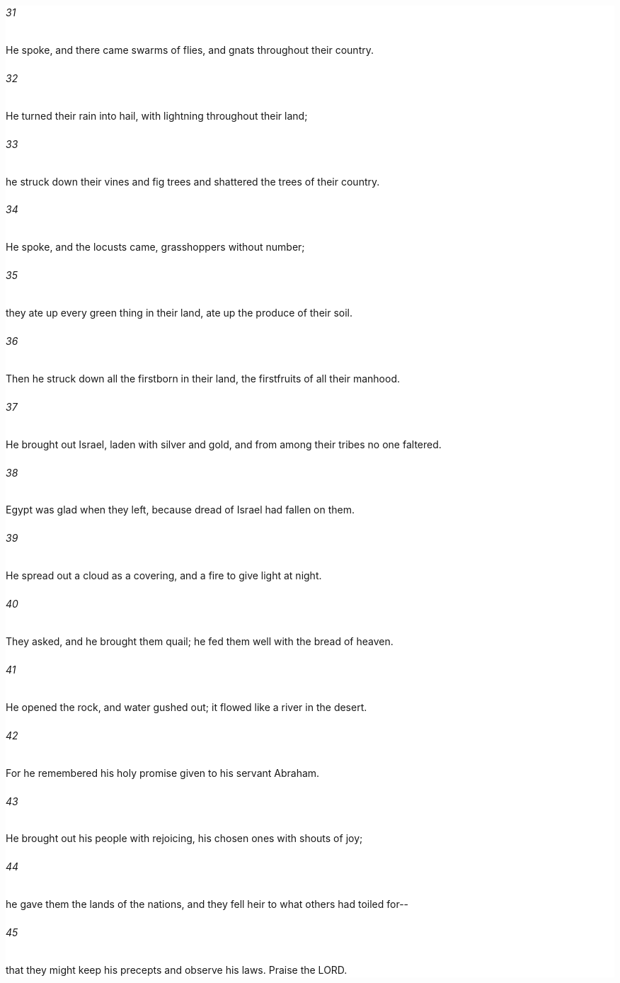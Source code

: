 ###### 31 
He spoke, and there came swarms of flies, and gnats throughout their country. 

###### 32 
He turned their rain into hail, with lightning throughout their land; 

###### 33 
he struck down their vines and fig trees and shattered the trees of their country. 

###### 34 
He spoke, and the locusts came, grasshoppers without number; 

###### 35 
they ate up every green thing in their land, ate up the produce of their soil. 

###### 36 
Then he struck down all the firstborn in their land, the firstfruits of all their manhood. 

###### 37 
He brought out Israel, laden with silver and gold, and from among their tribes no one faltered. 

###### 38 
Egypt was glad when they left, because dread of Israel had fallen on them. 

###### 39 
He spread out a cloud as a covering, and a fire to give light at night. 

###### 40 
They asked, and he brought them quail; he fed them well with the bread of heaven. 

###### 41 
He opened the rock, and water gushed out; it flowed like a river in the desert. 

###### 42 
For he remembered his holy promise given to his servant Abraham. 

###### 43 
He brought out his people with rejoicing, his chosen ones with shouts of joy; 

###### 44 
he gave them the lands of the nations, and they fell heir to what others had toiled for-- 

###### 45 
that they might keep his precepts and observe his laws. Praise the LORD. 
